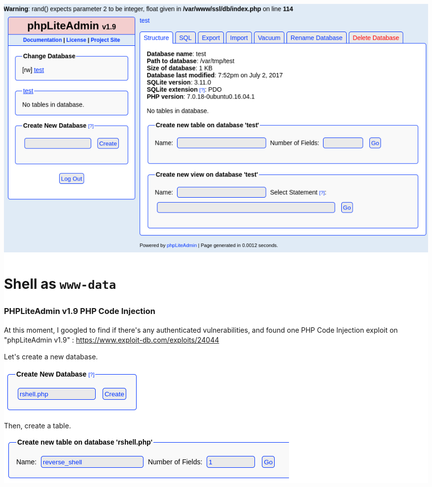 ![](attachments/nineveh_6.png)



# Shell as `www-data`
### PHPLiteAdmin v1.9 PHP Code Injection

At this moment, I googled to find if there's any authenticated vulnerabilities, and found one PHP Code Injection exploit on "phpLiteAdmin v1.9" : https://www.exploit-db.com/exploits/24044

Let's create a new database.

![](attachments/nineveh_8.png)

Then, create a table.

![](attachments/nineveh_10.png)
